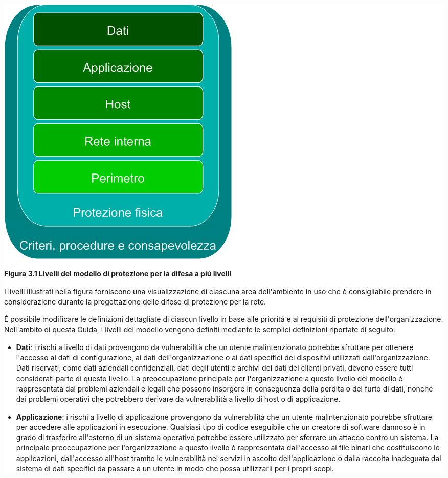 [![](images/Dd536185.AVFG0301(it-it,TechNet.10).gif "Figura 3.1 Livelli del modello di protezione per la difesa a più livelli")](https://technet.microsoft.com/it-it/dd536185.avfg0301_big(it-it,technet.10).gif)

**Figura 3.1 Livelli del modello di protezione per la difesa a più livelli**

I livelli illustrati nella figura forniscono una visualizzazione di ciascuna area dell'ambiente in uso che è consigliabile prendere in considerazione durante la progettazione delle difese di protezione per la rete.

È possibile modificare le definizioni dettagliate di ciascun livello in base alle priorità e ai requisiti di protezione dell'organizzazione. Nell'ambito di questa Guida, i livelli del modello vengono definiti mediante le semplici definizioni riportate di seguito:

-   **Dati**: i rischi a livello di dati provengono da vulnerabilità che un utente malintenzionato potrebbe sfruttare per ottenere l'accesso ai dati di configurazione, ai dati dell'organizzazione o ai dati specifici dei dispositivi utilizzati dall'organizzazione. Dati riservati, come dati aziendali confidenziali, dati degli utenti e archivi dei dati dei clienti privati, devono essere tutti considerati parte di questo livello. La preoccupazione principale per l'organizzazione a questo livello del modello è rappresentata dai problemi aziendali e legali che possono insorgere in conseguenza della perdita o del furto di dati, nonché dai problemi operativi che potrebbero derivare da vulnerabilità a livello di host o di applicazione.

-   **Applicazione**: i rischi a livello di applicazione provengono da vulnerabilità che un utente malintenzionato potrebbe sfruttare per accedere alle applicazioni in esecuzione. Qualsiasi tipo di codice eseguibile che un creatore di software dannoso è in grado di trasferire all'esterno di un sistema operativo potrebbe essere utilizzato per sferrare un attacco contro un sistema. La principale preoccupazione per l'organizzazione a questo livello è rappresentata dall'accesso ai file binari che costituiscono le applicazioni, dall'accesso all'host tramite le vulnerabilità nei servizi in ascolto dell'applicazione o dalla raccolta inadeguata dal sistema di dati specifici da passare a un utente in modo che possa utilizzarli per i propri scopi.
